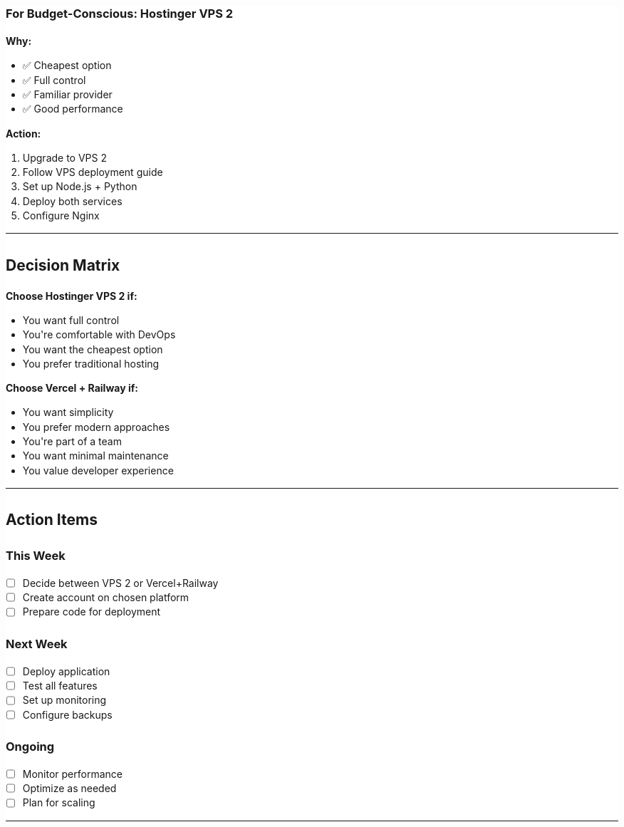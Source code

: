 ### For Budget-Conscious: **Hostinger VPS 2**
**Why:**
- ✅ Cheapest option
- ✅ Full control
- ✅ Familiar provider
- ✅ Good performance

**Action:**
1. Upgrade to VPS 2
2. Follow VPS deployment guide
3. Set up Node.js + Python
4. Deploy both services
5. Configure Nginx

---

## Decision Matrix

**Choose Hostinger VPS 2 if:**
- You want full control
- You're comfortable with DevOps
- You want the cheapest option
- You prefer traditional hosting

**Choose Vercel + Railway if:**
- You want simplicity
- You prefer modern approaches
- You're part of a team
- You want minimal maintenance
- You value developer experience

---

## Action Items

### This Week
- [ ] Decide between VPS 2 or Vercel+Railway
- [ ] Create account on chosen platform
- [ ] Prepare code for deployment

### Next Week
- [ ] Deploy application
- [ ] Test all features
- [ ] Set up monitoring
- [ ] Configure backups

### Ongoing
- [ ] Monitor performance
- [ ] Optimize as needed
- [ ] Plan for scaling

---